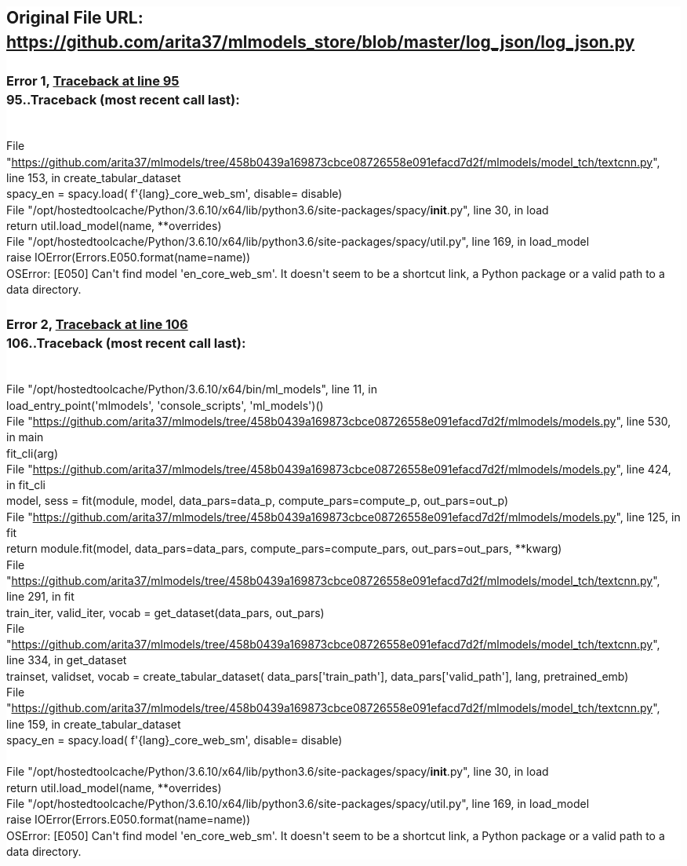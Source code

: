 ## Original File URL: https://github.com/arita37/mlmodels_store/blob/master/log_json/log_json.py


### Error 1, [Traceback at line 95](https://github.com/arita37/mlmodels_store/blob/master/log_json/log_json.py#L95)<br />95..Traceback (most recent call last):
<br />  File "https://github.com/arita37/mlmodels/tree/458b0439a169873cbce08726558e091efacd7d2f/mlmodels/model_tch/textcnn.py", line 153, in create_tabular_dataset
<br />    spacy_en = spacy.load( f'{lang}_core_web_sm', disable= disable)
<br />  File "/opt/hostedtoolcache/Python/3.6.10/x64/lib/python3.6/site-packages/spacy/__init__.py", line 30, in load
<br />    return util.load_model(name, **overrides)
<br />  File "/opt/hostedtoolcache/Python/3.6.10/x64/lib/python3.6/site-packages/spacy/util.py", line 169, in load_model
<br />    raise IOError(Errors.E050.format(name=name))
<br />OSError: [E050] Can't find model 'en_core_web_sm'. It doesn't seem to be a shortcut link, a Python package or a valid path to a data directory.



### Error 2, [Traceback at line 106](https://github.com/arita37/mlmodels_store/blob/master/log_json/log_json.py#L106)<br />106..Traceback (most recent call last):
<br />  File "/opt/hostedtoolcache/Python/3.6.10/x64/bin/ml_models", line 11, in <module>
<br />    load_entry_point('mlmodels', 'console_scripts', 'ml_models')()
<br />  File "https://github.com/arita37/mlmodels/tree/458b0439a169873cbce08726558e091efacd7d2f/mlmodels/models.py", line 530, in main
<br />    fit_cli(arg)
<br />  File "https://github.com/arita37/mlmodels/tree/458b0439a169873cbce08726558e091efacd7d2f/mlmodels/models.py", line 424, in fit_cli
<br />    model, sess = fit(module, model, data_pars=data_p, compute_pars=compute_p, out_pars=out_p)
<br />  File "https://github.com/arita37/mlmodels/tree/458b0439a169873cbce08726558e091efacd7d2f/mlmodels/models.py", line 125, in fit
<br />    return module.fit(model, data_pars=data_pars, compute_pars=compute_pars, out_pars=out_pars, **kwarg)
<br />  File "https://github.com/arita37/mlmodels/tree/458b0439a169873cbce08726558e091efacd7d2f/mlmodels/model_tch/textcnn.py", line 291, in fit
<br />    train_iter, valid_iter, vocab = get_dataset(data_pars, out_pars)
<br />  File "https://github.com/arita37/mlmodels/tree/458b0439a169873cbce08726558e091efacd7d2f/mlmodels/model_tch/textcnn.py", line 334, in get_dataset
<br />    trainset, validset, vocab = create_tabular_dataset( data_pars['train_path'], data_pars['valid_path'], lang, pretrained_emb)
<br />  File "https://github.com/arita37/mlmodels/tree/458b0439a169873cbce08726558e091efacd7d2f/mlmodels/model_tch/textcnn.py", line 159, in create_tabular_dataset
<br />    spacy_en = spacy.load( f'{lang}_core_web_sm', disable= disable)  
<br />  File "/opt/hostedtoolcache/Python/3.6.10/x64/lib/python3.6/site-packages/spacy/__init__.py", line 30, in load
<br />    return util.load_model(name, **overrides)
<br />  File "/opt/hostedtoolcache/Python/3.6.10/x64/lib/python3.6/site-packages/spacy/util.py", line 169, in load_model
<br />    raise IOError(Errors.E050.format(name=name))
<br />OSError: [E050] Can't find model 'en_core_web_sm'. It doesn't seem to be a shortcut link, a Python package or a valid path to a data directory.
